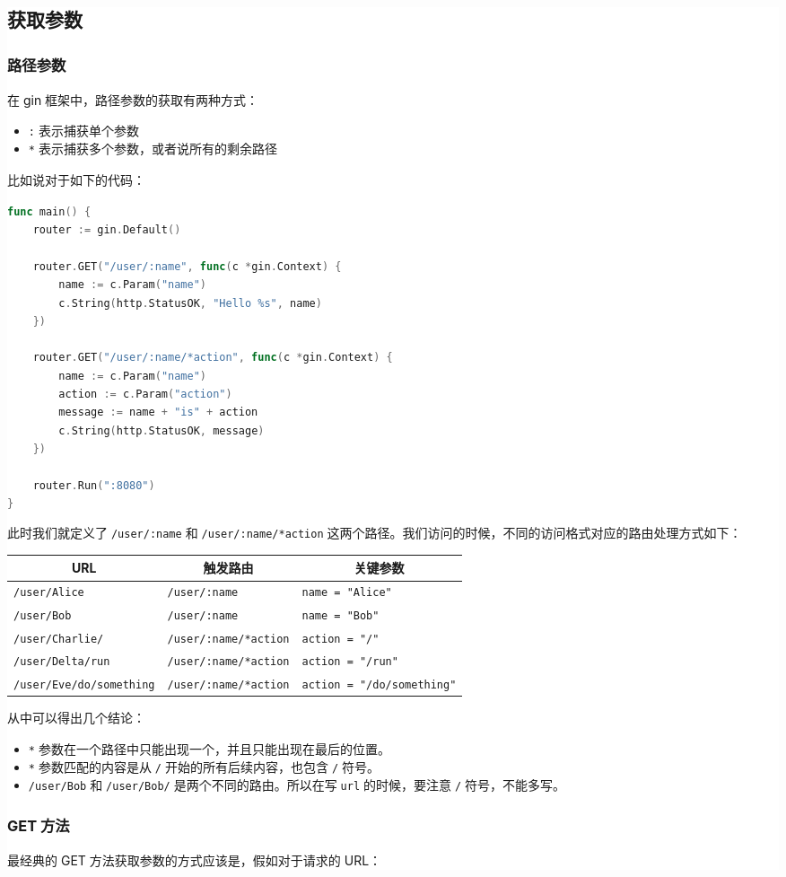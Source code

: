 ## 获取参数

### 路径参数

在 gin 框架中，路径参数的获取有两种方式：

- `:` 表示捕获单个参数
- `*` 表示捕获多个参数，或者说所有的剩余路径

比如说对于如下的代码：

```go
func main() {
	router := gin.Default()

	router.GET("/user/:name", func(c *gin.Context) {
		name := c.Param("name")
		c.String(http.StatusOK, "Hello %s", name)
	})

	router.GET("/user/:name/*action", func(c *gin.Context) {
		name := c.Param("name")
		action := c.Param("action")
		message := name + "is" + action
		c.String(http.StatusOK, message)
	})

	router.Run(":8080")
}
```

此时我们就定义了 `/user/:name` 和 `/user/:name/*action` 这两个路径。我们访问的时候，不同的访问格式对应的路由处理方式如下：

| URL                      | 触发路由              | 关键参数                   |
| ------------------------ | --------------------- | -------------------------- |
| `/user/Alice`            | `/user/:name`         | `name = "Alice"`           |
| `/user/Bob`              | `/user/:name`         | `name = "Bob"`             |
| `/user/Charlie/`         | `/user/:name/*action` | `action = "/"`             |
| `/user/Delta/run`        | `/user/:name/*action` | `action = "/run"`          |
| `/user/Eve/do/something` | `/user/:name/*action` | `action = "/do/something"` |

从中可以得出几个结论：

- `*` 参数在一个路径中只能出现一个，并且只能出现在最后的位置。
- `*` 参数匹配的内容是从 `/` 开始的所有后续内容，也包含 `/` 符号。
- `/user/Bob` 和 `/user/Bob/` 是两个不同的路由。所以在写 `url` 的时候，要注意 `/` 符号，不能多写。

### GET 方法

最经典的 GET 方法获取参数的方式应该是，假如对于请求的 URL：

